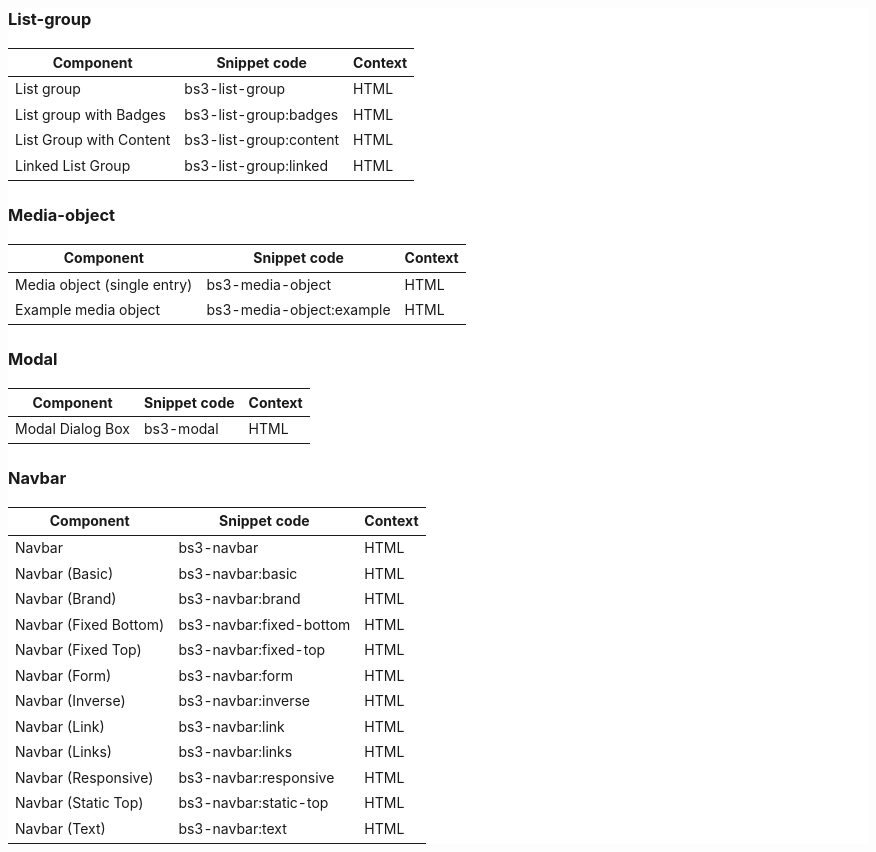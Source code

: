 ### List-group

| Component                      | Snippet code                   | Context |
|------------------------------- | -------------------------------| ------- |
| List group                     | bs3-list-group                 | HTML    |
| List group with Badges         | bs3-list-group:badges          | HTML    |
| List Group with Content        | bs3-list-group:content         | HTML    |
| Linked List Group              | bs3-list-group:linked          | HTML    |

### Media-object

| Component                      | Snippet code                   | Context |
|------------------------------- | -------------------------------| ------- |
| Media object (single entry)    | bs3-media-object               | HTML    |
| Example media object           | bs3-media-object:example       | HTML    |

### Modal

| Component                      | Snippet code                   | Context |
|------------------------------- | -------------------------------| ------- |
| Modal Dialog Box               | bs3-modal                      | HTML    |

### Navbar

| Component                      | Snippet code                   | Context |
|------------------------------- | -------------------------------| ------- |
| Navbar                         | bs3-navbar                     | HTML    |
| Navbar (Basic)                 | bs3-navbar:basic               | HTML    |
| Navbar (Brand)                 | bs3-navbar:brand               | HTML    |
| Navbar (Fixed Bottom)          | bs3-navbar:fixed-bottom        | HTML    |
| Navbar (Fixed Top)             | bs3-navbar:fixed-top           | HTML    |
| Navbar (Form)                  | bs3-navbar:form                | HTML    |
| Navbar (Inverse)               | bs3-navbar:inverse             | HTML    |
| Navbar (Link)                  | bs3-navbar:link                | HTML    |
| Navbar (Links)                 | bs3-navbar:links               | HTML    |
| Navbar (Responsive)            | bs3-navbar:responsive          | HTML    |
| Navbar (Static Top)            | bs3-navbar:static-top          | HTML    |
| Navbar (Text)                  | bs3-navbar:text                | HTML    |
